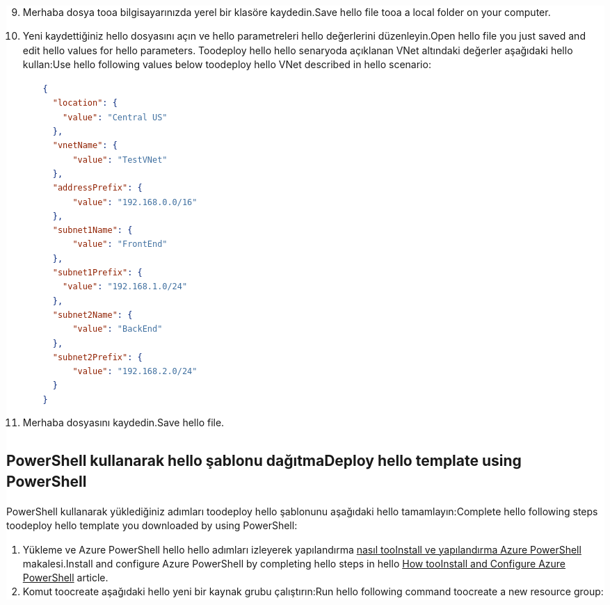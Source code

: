 9. <span data-ttu-id="fb5ef-157">Merhaba dosya tooa bilgisayarınızda yerel bir klasöre kaydedin.</span><span class="sxs-lookup"><span data-stu-id="fb5ef-157">Save hello file tooa a local folder on your computer.</span></span>
10. <span data-ttu-id="fb5ef-158">Yeni kaydettiğiniz hello dosyasını açın ve hello parametreleri hello değerlerini düzenleyin.</span><span class="sxs-lookup"><span data-stu-id="fb5ef-158">Open hello file you just saved and edit hello values for hello parameters.</span></span> <span data-ttu-id="fb5ef-159">Toodeploy hello hello senaryoda açıklanan VNet altındaki değerler aşağıdaki hello kullan:</span><span class="sxs-lookup"><span data-stu-id="fb5ef-159">Use hello following values below toodeploy hello VNet described in hello scenario:</span></span>

    ```json
        {
          "location": {
            "value": "Central US"
          },
          "vnetName": {
              "value": "TestVNet"
          },
          "addressPrefix": {
              "value": "192.168.0.0/16"
          },
          "subnet1Name": {
              "value": "FrontEnd"
          },
          "subnet1Prefix": {
            "value": "192.168.1.0/24"
          },
          "subnet2Name": {
              "value": "BackEnd"
          },
          "subnet2Prefix": {
              "value": "192.168.2.0/24"
          }
        }
    ```

11. <span data-ttu-id="fb5ef-160">Merhaba dosyasını kaydedin.</span><span class="sxs-lookup"><span data-stu-id="fb5ef-160">Save hello file.</span></span>


## <a name="deploy-hello-template-using-powershell"></a><span data-ttu-id="fb5ef-161">PowerShell kullanarak hello şablonu dağıtma</span><span class="sxs-lookup"><span data-stu-id="fb5ef-161">Deploy hello template using PowerShell</span></span>

<span data-ttu-id="fb5ef-162">PowerShell kullanarak yüklediğiniz adımları toodeploy hello şablonunu aşağıdaki hello tamamlayın:</span><span class="sxs-lookup"><span data-stu-id="fb5ef-162">Complete hello following steps toodeploy hello template you downloaded by using PowerShell:</span></span>

1. <span data-ttu-id="fb5ef-163">Yükleme ve Azure PowerShell hello hello adımları izleyerek yapılandırma [nasıl tooInstall ve yapılandırma Azure PowerShell](/powershell/azure/overview) makalesi.</span><span class="sxs-lookup"><span data-stu-id="fb5ef-163">Install and configure Azure PowerShell by completing hello steps in hello [How tooInstall and Configure Azure PowerShell](/powershell/azure/overview) article.</span></span>
2. <span data-ttu-id="fb5ef-164">Komut toocreate aşağıdaki hello yeni bir kaynak grubu çalıştırın:</span><span class="sxs-lookup"><span data-stu-id="fb5ef-164">Run hello following command toocreate a new resource group:</span></span>
